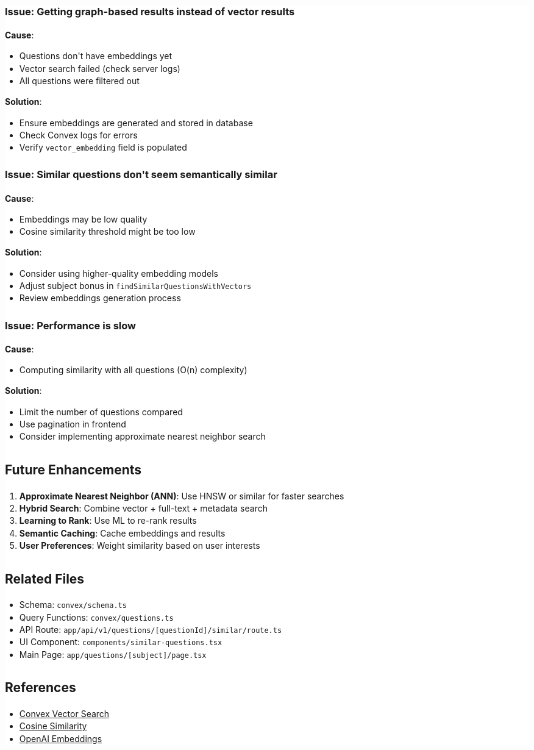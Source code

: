 ### Issue: Getting graph-based results instead of vector results

**Cause**: 
- Questions don't have embeddings yet
- Vector search failed (check server logs)
- All questions were filtered out

**Solution**:
- Ensure embeddings are generated and stored in database
- Check Convex logs for errors
- Verify `vector_embedding` field is populated

### Issue: Similar questions don't seem semantically similar

**Cause**:
- Embeddings may be low quality
- Cosine similarity threshold might be too low

**Solution**:
- Consider using higher-quality embedding models
- Adjust subject bonus in `findSimilarQuestionsWithVectors`
- Review embeddings generation process

### Issue: Performance is slow

**Cause**:
- Computing similarity with all questions (O(n) complexity)

**Solution**:
- Limit the number of questions compared
- Use pagination in frontend
- Consider implementing approximate nearest neighbor search

## Future Enhancements

1. **Approximate Nearest Neighbor (ANN)**: Use HNSW or similar for faster searches
2. **Hybrid Search**: Combine vector + full-text + metadata search
3. **Learning to Rank**: Use ML to re-rank results
4. **Semantic Caching**: Cache embeddings and results
5. **User Preferences**: Weight similarity based on user interests

## Related Files

- Schema: `convex/schema.ts`
- Query Functions: `convex/questions.ts`
- API Route: `app/api/v1/questions/[questionId]/similar/route.ts`
- UI Component: `components/similar-questions.tsx`
- Main Page: `app/questions/[subject]/page.tsx`

## References

- [Convex Vector Search](https://docs.convex.dev/search/vector-search)
- [Cosine Similarity](https://en.wikipedia.org/wiki/Cosine_similarity)
- [OpenAI Embeddings](https://platform.openai.com/docs/guides/embeddings)
